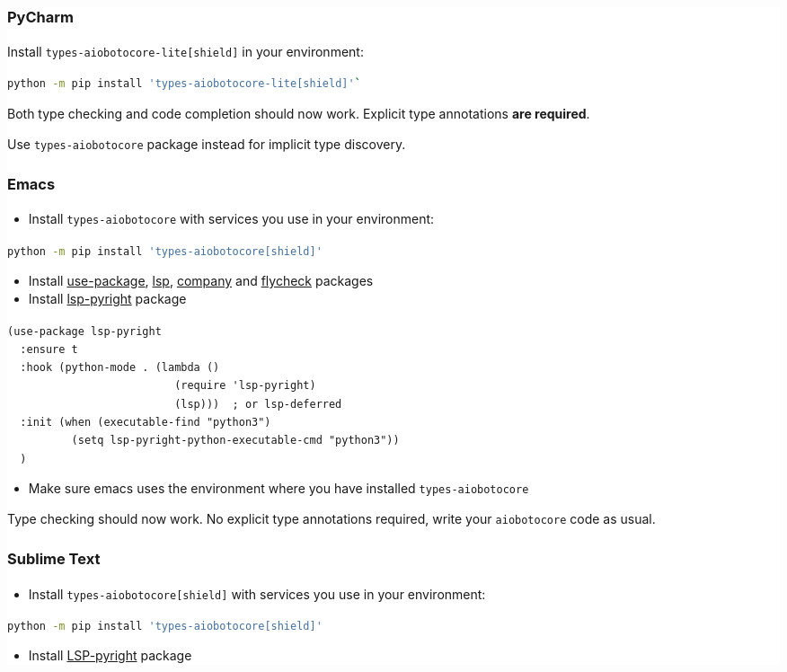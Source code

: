 ### PyCharm

Install `types-aiobotocore-lite[shield]` in your environment:

```bash
python -m pip install 'types-aiobotocore-lite[shield]'`
```

Both type checking and code completion should now work. Explicit type
annotations **are required**.

Use `types-aiobotocore` package instead for implicit type discovery.

<a id="emacs"></a>

### Emacs

- Install `types-aiobotocore` with services you use in your environment:

```bash
python -m pip install 'types-aiobotocore[shield]'
```

- Install [use-package](https://github.com/jwiegley/use-package),
  [lsp](https://github.com/emacs-lsp/lsp-mode/),
  [company](https://github.com/company-mode/company-mode) and
  [flycheck](https://github.com/flycheck/flycheck) packages
- Install [lsp-pyright](https://github.com/emacs-lsp/lsp-pyright) package

```elisp
(use-package lsp-pyright
  :ensure t
  :hook (python-mode . (lambda ()
                          (require 'lsp-pyright)
                          (lsp)))  ; or lsp-deferred
  :init (when (executable-find "python3")
          (setq lsp-pyright-python-executable-cmd "python3"))
  )
```

- Make sure emacs uses the environment where you have installed
  `types-aiobotocore`

Type checking should now work. No explicit type annotations required, write
your `aiobotocore` code as usual.

<a id="sublime-text"></a>

### Sublime Text

- Install `types-aiobotocore[shield]` with services you use in your
  environment:

```bash
python -m pip install 'types-aiobotocore[shield]'
```

- Install [LSP-pyright](https://github.com/sublimelsp/LSP-pyright) package
